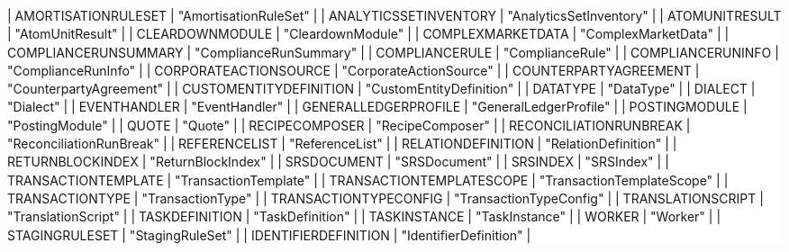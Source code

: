 | AMORTISATIONRULESET | &quot;AmortisationRuleSet&quot; |
| ANALYTICSSETINVENTORY | &quot;AnalyticsSetInventory&quot; |
| ATOMUNITRESULT | &quot;AtomUnitResult&quot; |
| CLEARDOWNMODULE | &quot;CleardownModule&quot; |
| COMPLEXMARKETDATA | &quot;ComplexMarketData&quot; |
| COMPLIANCERUNSUMMARY | &quot;ComplianceRunSummary&quot; |
| COMPLIANCERULE | &quot;ComplianceRule&quot; |
| COMPLIANCERUNINFO | &quot;ComplianceRunInfo&quot; |
| CORPORATEACTIONSOURCE | &quot;CorporateActionSource&quot; |
| COUNTERPARTYAGREEMENT | &quot;CounterpartyAgreement&quot; |
| CUSTOMENTITYDEFINITION | &quot;CustomEntityDefinition&quot; |
| DATATYPE | &quot;DataType&quot; |
| DIALECT | &quot;Dialect&quot; |
| EVENTHANDLER | &quot;EventHandler&quot; |
| GENERALLEDGERPROFILE | &quot;GeneralLedgerProfile&quot; |
| POSTINGMODULE | &quot;PostingModule&quot; |
| QUOTE | &quot;Quote&quot; |
| RECIPECOMPOSER | &quot;RecipeComposer&quot; |
| RECONCILIATIONRUNBREAK | &quot;ReconciliationRunBreak&quot; |
| REFERENCELIST | &quot;ReferenceList&quot; |
| RELATIONDEFINITION | &quot;RelationDefinition&quot; |
| RETURNBLOCKINDEX | &quot;ReturnBlockIndex&quot; |
| SRSDOCUMENT | &quot;SRSDocument&quot; |
| SRSINDEX | &quot;SRSIndex&quot; |
| TRANSACTIONTEMPLATE | &quot;TransactionTemplate&quot; |
| TRANSACTIONTEMPLATESCOPE | &quot;TransactionTemplateScope&quot; |
| TRANSACTIONTYPE | &quot;TransactionType&quot; |
| TRANSACTIONTYPECONFIG | &quot;TransactionTypeConfig&quot; |
| TRANSLATIONSCRIPT | &quot;TranslationScript&quot; |
| TASKDEFINITION | &quot;TaskDefinition&quot; |
| TASKINSTANCE | &quot;TaskInstance&quot; |
| WORKER | &quot;Worker&quot; |
| STAGINGRULESET | &quot;StagingRuleSet&quot; |
| IDENTIFIERDEFINITION | &quot;IdentifierDefinition&quot; |
